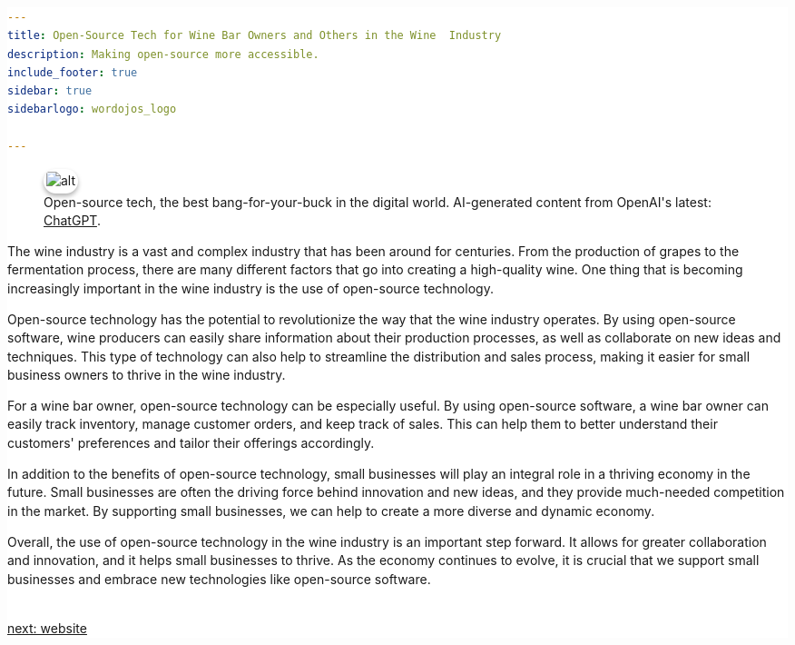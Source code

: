 ```yaml
---
title: Open-Source Tech for Wine Bar Owners and Others in the Wine  Industry
description: Making open-source more accessible.
include_footer: true
sidebar: true
sidebarlogo: wordojos_logo

---
```

<figure>
    <img src='/uploads/open-source-tech.jpg' style="width: 90%;height: 90%;padding: 3px; box-shadow: 0 3px 5px rgba(0,0,0,.3);border-radius: 25px;overflow: hidden;border: none;" align="middle"; alt='alt'; alt='desktop computer and open-source code';/>
    <figcaption>Open-source tech, the best bang-for-your-buck in the digital world.  AI-generated content from OpenAI's latest: <a href="https://openai.com/blog/chatgpt/" >ChatGPT</a>.</figcaption>
</figure>
<p>
The wine industry is a vast and complex industry that has been around for centuries. From the production of grapes to the fermentation process, there are many different factors that go into creating a high-quality wine. One thing that is becoming increasingly important in the wine industry is the use of open-source technology.

Open-source technology has the potential to revolutionize the way that the wine industry operates. By using open-source software, wine producers can easily share information about their production processes, as well as collaborate on new ideas and techniques. This type of technology can also help to streamline the distribution and sales process, making it easier for small business owners to thrive in the wine industry.

For a wine bar owner, open-source technology can be especially useful. By using open-source software, a wine bar owner can easily track inventory, manage customer orders, and keep track of sales. This can help them to better understand their customers' preferences and tailor their offerings accordingly.

In addition to the benefits of open-source technology, small businesses will play an integral role in a thriving economy in the future. Small businesses are often the driving force behind innovation and new ideas, and they provide much-needed competition in the market. By supporting small businesses, we can help to create a more diverse and dynamic economy.

Overall, the use of open-source technology in the wine industry is an important step forward. It allows for greater collaboration and innovation, and it helps small businesses to thrive. As the economy continues to evolve, it is crucial that we support small businesses and embrace new technologies like open-source software.

<br>
<a href="https://workdojos.com/winebar/website">next: website</a>
<br>
</p>